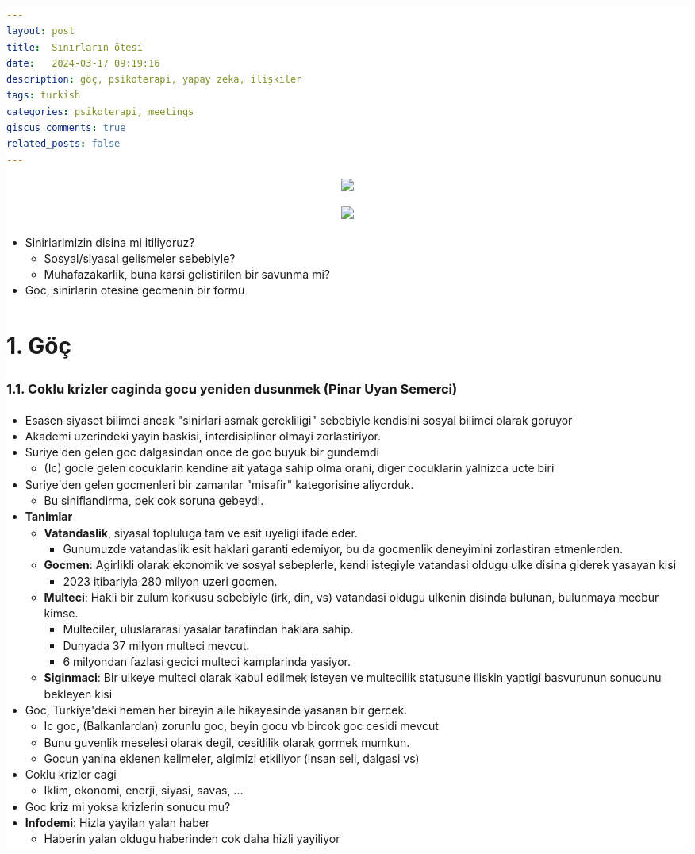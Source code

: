```yaml
---
layout: post
title:  Sınırların ötesi
date:   2024-03-17 09:19:16
description: göç, psikoterapi, yapay zeka, ilişkiler
tags: turkish
categories: psikoterapi, meetings
giscus_comments: true
related_posts: false
---
```



<p align="center">
  <img class="img-fluid rounded z-depth-1" src="{{ site.baseurl }}/assets/img/sinilar-otesi1.png" style="width:800px;" />
</p>


<p align="center">
  <img class="img-fluid rounded z-depth-1" src="{{ site.baseurl }}/assets/img/sinilar-otesi2.png" style="width:800px;" />
</p>


- Sinirlarimizin disina mi itiliyoruz?
  - Sosyal/siyasal gelismeler sebebiyle?
  - Muhafazakarlik, buna karsi gelistirilen bir savunma mi?
- Goc, sinirlarin otesine gecmenin bir formu

# 1. Göç
### 1.1. Coklu krizler caginda gocu yeniden dusunmek (Pinar Uyan Semerci)
- Esasen siyaset bilimci ancak "sinirlari asmak gerekliligi" sebebiyle kendisini sosyal bilimci olarak goruyor
- Akademi uzerindeki yayin baskisi, interdisipliner olmayi zorlastiriyor.
- Suriye'den gelen goc dalgasindan once de goc buyuk bir gundemdi
  - (Ic) gocle gelen cocuklarin kendine ait yataga sahip olma orani, diger cocuklarin yalnizca ucte biri
- Suriye'den gelen gocmenleri bir zamanlar "misafir" kategorisine aliyorduk.
  - Bu siniflandirma, pek cok soruna gebeydi.
- **Tanimlar**
  - **Vatandaslik**, siyasal topluluga tam ve esit uyeligi ifade eder.
    - Gunumuzde vatandaslik esit haklari garanti edemiyor, bu da gocmenlik deneyimini zorlastiran etmenlerden.
  - **Gocmen**: Agirlikli olarak ekonomik ve sosyal sebeplerle, kendi istegiyle vatandasi oldugu ulke disina giderek yasayan kisi
    - 2023 itibariyla 280 milyon uzeri gocmen.
  - **Multeci**: Hakli bir zulum korkusu sebebiyle (irk, din, vs) vatandasi oldugu ulkenin disinda bulunan, bulunmaya mecbur kimse.
    - Multeciler, uluslararasi yasalar tarafindan haklara sahip.
    - Dunyada 37 milyon multeci mevcut.
    - 6 milyondan fazlasi gecici multeci kamplarinda yasiyor.
  - **Siginmaci**: Bir ulkeye multeci olarak kabul edilmek isteyen ve multecilik statusune iliskin yaptigi basvurunun sonucunu bekleyen kisi
- Goc, Turkiye'deki hemen her bireyin aile hikayesinde yasanan bir gercek.
  - Ic goc, (Balkanlardan) zorunlu goc, beyin gocu vb bircok goc cesidi mevcut
  - Bunu guvenlik meselesi olarak degil, cesitlilik olarak gormek mumkun.
  - Gocun yanina eklenen kelimeler, algimizi etkiliyor (insan seli, dalgasi vs)
- Coklu krizler cagi
  - Iklim, ekonomi, enerji, siyasi, savas, ...
- Goc kriz mi yoksa krizlerin sonucu mu?
- **Infodemi**: Hizla yayilan yalan haber
  - Haberin yalan oldugu haberinden cok daha hizli yayiliyor